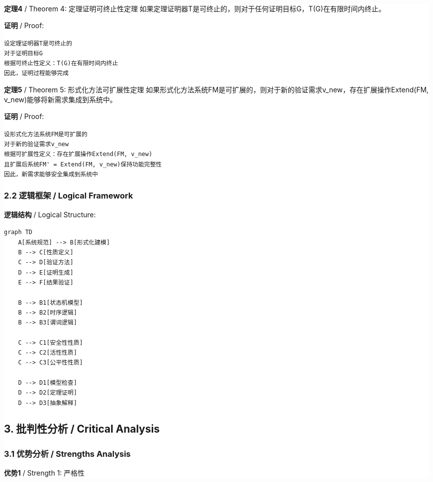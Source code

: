 **定理4** / Theorem 4: 定理证明可终止性定理
如果定理证明器T是可终止的，则对于任何证明目标G，T(G)在有限时间内终止。

**证明** / Proof:

```text
设定理证明器T是可终止的
对于证明目标G
根据可终止性定义：T(G)在有限时间内终止
因此，证明过程能够完成
```

**定理5** / Theorem 5: 形式化方法可扩展性定理
如果形式化方法系统FM是可扩展的，则对于新的验证需求v_new，存在扩展操作Extend(FM, v_new)能够将新需求集成到系统中。

**证明** / Proof:

```text
设形式化方法系统FM是可扩展的
对于新的验证需求v_new
根据可扩展性定义：存在扩展操作Extend(FM, v_new)
且扩展后系统FM' = Extend(FM, v_new)保持功能完整性
因此，新需求能够安全集成到系统中
```

### 2.2 逻辑框架 / Logical Framework

**逻辑结构** / Logical Structure:

```mermaid
graph TD
    A[系统规范] --> B[形式化建模]
    B --> C[性质定义]
    C --> D[验证方法]
    D --> E[证明生成]
    E --> F[结果验证]
    
    B --> B1[状态机模型]
    B --> B2[时序逻辑]
    B --> B3[谓词逻辑]
    
    C --> C1[安全性性质]
    C --> C2[活性性质]
    C --> C3[公平性性质]
    
    D --> D1[模型检查]
    D --> D2[定理证明]
    D --> D3[抽象解释]
```

## 3. 批判性分析 / Critical Analysis

### 3.1 优势分析 / Strengths Analysis

**优势1** / Strength 1: 严格性
